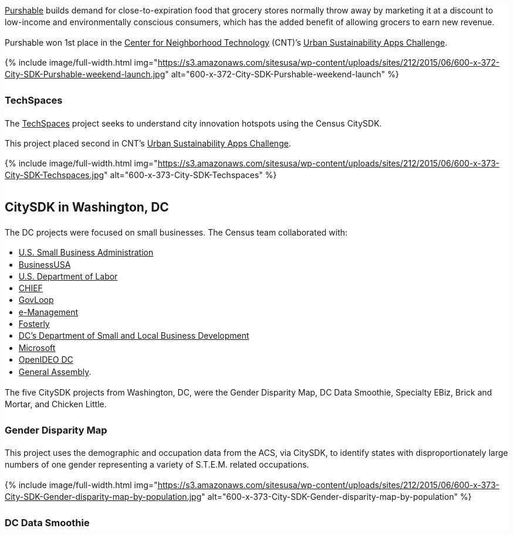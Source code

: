 [Purshable](http://www.purshable.com/) builds demand for close-to-expiration food that grocery stores normally throw away by marketing it at a discount to low-income and environmentally conscious consumers, which has the added benefit of allowing grocers to earn new revenue.

Purshable won 1st place in the [Center for Neighborhood Technology](http://www.cnt.org/) (CNT)’s  [Urban Sustainability Apps Challenge](http://www.cntideas.com/).


{% include image/full-width.html img="https://s3.amazonaws.com/sitesusa/wp-content/uploads/sites/212/2015/06/600-x-372-City-SDK-Purshable-weekend-launch.jpg" alt="600-x-372-City-SDK-Purshable-weekend-launch" %}

### TechSpaces

The [TechSpaces](http://www.techspace.com/) project seeks to understand city innovation hotspots using the Census CitySDK.

This project placed second in CNT’s  [Urban Sustainability Apps Challenge](http://www.cntideas.com/).


{% include image/full-width.html img="https://s3.amazonaws.com/sitesusa/wp-content/uploads/sites/212/2015/06/600-x-373-City-SDK-Techspaces.jpg" alt="600-x-373-City-SDK-Techspaces" %}

## CitySDK in Washington, DC

The DC projects were focused on small businesses. The Census team collaborated with:

  * [U.S. Small Business Administration](https://www.sba.gov/)
  * [BusinessUSA](http://business.usa.gov/)
  * [U.S. Department of Labor](http://www.dol.gov/)
  * [CHIEF](http://www.agencychief.com/)
  * [GovLoop](https://www.govloop.com/)
  * [e-Management](http://www.e-mcinc.com/)
  * [Fosterly](http://www.fosterly.com/)
  * [DC&#8217;s Department of Small and Local Business Development](http://dslbd.dc.gov/)
  * [Microsoft](http://azure.microsoft.com/en-us/)
  * [OpenIDEO DC](http://www.meetup.com/OpenIDEO-DC-Dojo/)
  * <a style="line-height: 1.5" href="https://generalassemb.ly/">General Assembly</a>.

The five CitySDK projects from Washington, DC, were the Gender Disparity Map, DC Data Smoothie, Specialty EBiz, Brick and Mortar, and Chicken Little.

### Gender Disparity Map

This project uses the demographic and occupation data from the ACS, via CitySDK, to identify states with disproportionately large numbers of one gender representing a variety of S.T.E.M. related occupations.


{% include image/full-width.html img="https://s3.amazonaws.com/sitesusa/wp-content/uploads/sites/212/2015/06/600-x-373-City-SDK-Gender-disparity-map-by-population.jpg" alt="600-x-373-City-SDK-Gender-disparity-map-by-population" %}

### DC Data Smoothie
